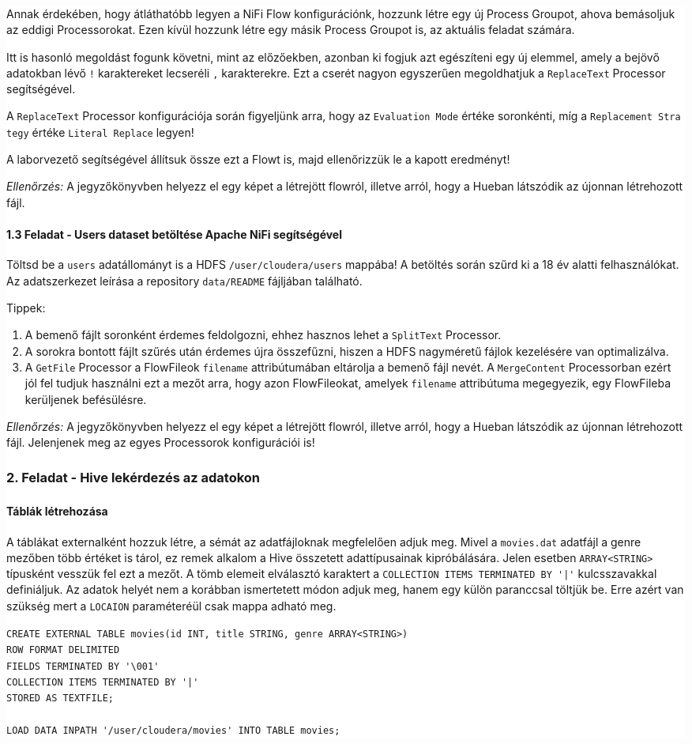 Annak érdekében, hogy átláthatóbb legyen a NiFi Flow konfigurációnk, hozzunk létre egy új Process Groupot, ahova bemásoljuk az eddigi Processorokat.
Ezen kívül hozzunk létre egy másik Process Groupot is, az aktuális feladat számára.

Itt is hasonló megoldást fogunk követni, mint az előzőekben, azonban ki fogjuk azt egészíteni egy új elemmel, amely a bejövő adatokban lévő `!` karaktereket lecseréli `,` karakterekre.
Ezt a cserét nagyon egyszerűen megoldhatjuk a `ReplaceText` Processor segítségével.

A `ReplaceText` Processor konfigurációja során figyeljünk arra, hogy az `Evaluation Mode` értéke soronkénti, míg a `Replacement Strategy` értéke `Literal Replace` legyen!

A laborvezető segítségével állítsuk össze ezt a Flowt is, majd ellenőrizzük le a kapott eredményt!

*Ellenőrzés:* A jegyzőkönyvben helyezz el egy képet a létrejött flowról, illetve arról, hogy a Hueban látszódik az újonnan létrehozott fájl.

#### 1.3 Feladat - Users dataset betöltése Apache NiFi segítségével
Töltsd be a `users` adatállományt is a HDFS `/user/cloudera/users` mappába!
A betöltés során szűrd ki a 18 év alatti felhasználókat.
Az adatszerkezet leírása a repository `data/README` fájljában található.

Tippek:
1. A bemenő fájlt soronként érdemes feldolgozni, ehhez hasznos lehet a `SplitText` Processor.
2. A sorokra bontott fájlt szűrés után érdemes újra összefűzni, hiszen a HDFS nagyméretű fájlok kezelésére van optimalizálva.
3. A `GetFile` Processor a FlowFileok `filename` attribútumában eltárolja a bemenő fájl nevét. A `MergeContent` Processorban ezért jól fel tudjuk használni ezt a mezőt arra, hogy azon FlowFileokat, amelyek `filename` attribútuma megegyezik, egy FlowFileba kerüljenek befésülésre.

*Ellenőrzés:* A jegyzőkönyvben helyezz el egy képet a létrejött flowról, illetve arról, hogy a Hueban látszódik az újonnan létrehozott fájl. Jelenjenek meg az egyes Processorok konfigurációi is!

### 2. Feladat - Hive lekérdezés az adatokon

#### Táblák létrehozása

A táblákat externalként hozzuk létre, a sémát az adatfájloknak megfelelően adjuk meg. Mivel a `movies.dat` adatfájl a genre mezőben több értéket is tárol, ez remek alkalom a Hive összetett adattípusainak kipróbálására.
Jelen esetben `ARRAY<STRING>` típusként vesszük fel ezt a mezőt. A tömb elemeit elválasztó karaktert a `COLLECTION ITEMS TERMINATED BY '|'` kulcsszavakkal definiáljuk.
Az adatok helyét nem a korábban ismertetett módon adjuk meg, hanem egy külön paranccsal töltjük be.
Erre azért van szükség mert a `LOCAION` paraméteréül csak mappa adható meg.

```
CREATE EXTERNAL TABLE movies(id INT, title STRING, genre ARRAY<STRING>)
ROW FORMAT DELIMITED 
FIELDS TERMINATED BY '\001'
COLLECTION ITEMS TERMINATED BY '|'
STORED AS TEXTFILE;

LOAD DATA INPATH '/user/cloudera/movies' INTO TABLE movies;
```
